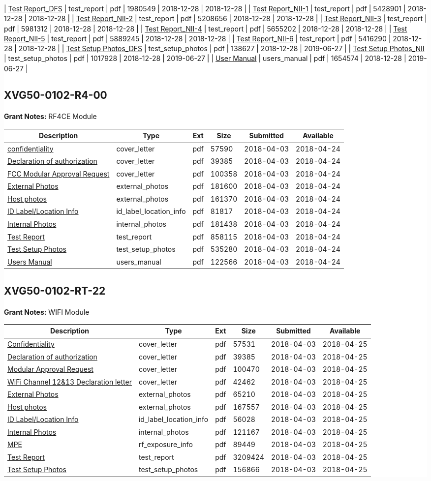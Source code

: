 | [Test Report_DFS](XVG500144BC00/b211828b84da35c2af2c9b3a51dde8a7/4120723.pdf) | test_report | pdf | 1980549 | 2018-12-28 | 2018-12-28 |
| [Test Report_NII-1](XVG500144BC00/b211828b84da35c2af2c9b3a51dde8a7/4120724.pdf) | test_report | pdf | 5428901 | 2018-12-28 | 2018-12-28 |
| [Test Report_NII-2](XVG500144BC00/b211828b84da35c2af2c9b3a51dde8a7/4120725.pdf) | test_report | pdf | 5208656 | 2018-12-28 | 2018-12-28 |
| [Test Report_NII-3](XVG500144BC00/b211828b84da35c2af2c9b3a51dde8a7/4120738.pdf) | test_report | pdf | 5981312 | 2018-12-28 | 2018-12-28 |
| [Test Report_NII-4](XVG500144BC00/b211828b84da35c2af2c9b3a51dde8a7/4120740.pdf) | test_report | pdf | 5655202 | 2018-12-28 | 2018-12-28 |
| [Test Report_NII-5](XVG500144BC00/b211828b84da35c2af2c9b3a51dde8a7/4120764.pdf) | test_report | pdf | 5889245 | 2018-12-28 | 2018-12-28 |
| [Test Report_NII-6](XVG500144BC00/b211828b84da35c2af2c9b3a51dde8a7/4120765.pdf) | test_report | pdf | 5416290 | 2018-12-28 | 2018-12-28 |
| [Test Setup Photos_DFS](XVG500144BC00/b211828b84da35c2af2c9b3a51dde8a7/4120704.pdf) | test_setup_photos | pdf | 138627 | 2018-12-28 | 2019-06-27 |
| [Test Setup Photos_NII](XVG500144BC00/b211828b84da35c2af2c9b3a51dde8a7/4120705.pdf) | test_setup_photos | pdf | 1017928 | 2018-12-28 | 2019-06-27 |
| [User Manual](XVG500144BC00/b211828b84da35c2af2c9b3a51dde8a7/4120766.pdf) | users_manual | pdf | 1654574 | 2018-12-28 | 2019-06-27 |
## XVG50-0102-R4-00
**Grant Notes:** RF4CE Module

| Description | Type | Ext | Size | Submitted | Available |
| ----------- | ---- | --- | ---- | --------- | --------- |
| [confidentiality](XVG50-0102-R4-00/6f7eb3bd4c3a99df6dd9f7aabf2ac82f/3804592.pdf) | cover_letter | pdf | 57590 | 2018-04-03 | 2018-04-24 |
| [Declaration of authorization](XVG50-0102-R4-00/6f7eb3bd4c3a99df6dd9f7aabf2ac82f/3803044.pdf) | cover_letter | pdf | 39385 | 2018-04-03 | 2018-04-24 |
| [FCC Modular Approval Request](XVG50-0102-R4-00/6f7eb3bd4c3a99df6dd9f7aabf2ac82f/3804602.pdf) | cover_letter | pdf | 100358 | 2018-04-03 | 2018-04-24 |
| [External Photos](XVG50-0102-R4-00/6f7eb3bd4c3a99df6dd9f7aabf2ac82f/3804594.pdf) | external_photos | pdf | 181600 | 2018-04-03 | 2018-04-24 |
| [Host photos](XVG50-0102-R4-00/6f7eb3bd4c3a99df6dd9f7aabf2ac82f/3804595.pdf) | external_photos | pdf | 161370 | 2018-04-03 | 2018-04-24 |
| [ID Label/Location Info](XVG50-0102-R4-00/6f7eb3bd4c3a99df6dd9f7aabf2ac82f/3804596.pdf) | id_label_location_info | pdf | 81817 | 2018-04-03 | 2018-04-24 |
| [Internal Photos](XVG50-0102-R4-00/6f7eb3bd4c3a99df6dd9f7aabf2ac82f/3804601.pdf) | internal_photos | pdf | 181438 | 2018-04-03 | 2018-04-24 |
| [Test Report](XVG50-0102-R4-00/6f7eb3bd4c3a99df6dd9f7aabf2ac82f/3804600.pdf) | test_report | pdf | 858115 | 2018-04-03 | 2018-04-24 |
| [Test Setup Photos](XVG50-0102-R4-00/6f7eb3bd4c3a99df6dd9f7aabf2ac82f/3804597.pdf) | test_setup_photos | pdf | 535280 | 2018-04-03 | 2018-04-24 |
| [Users Manual](XVG50-0102-R4-00/6f7eb3bd4c3a99df6dd9f7aabf2ac82f/3804603.pdf) | users_manual | pdf | 122566 | 2018-04-03 | 2018-04-24 |
## XVG50-0102-RT-22
**Grant Notes:** WIFI Module

| Description | Type | Ext | Size | Submitted | Available |
| ----------- | ---- | --- | ---- | --------- | --------- |
| [Confidentiality](XVG50-0102-RT-22/8c14805b6c940a5e194d938ceb3b21d4/3804537.pdf) | cover_letter | pdf | 57531 | 2018-04-03 | 2018-04-25 |
| [Declaration of authorization](XVG50-0102-RT-22/8c14805b6c940a5e194d938ceb3b21d4/3803044.pdf) | cover_letter | pdf | 39385 | 2018-04-03 | 2018-04-25 |
| [Modular Approval Request](XVG50-0102-RT-22/8c14805b6c940a5e194d938ceb3b21d4/3804539.pdf) | cover_letter | pdf | 100470 | 2018-04-03 | 2018-04-25 |
| [WiFi Channel 12&13 Declaration letter](XVG50-0102-RT-22/8c14805b6c940a5e194d938ceb3b21d4/3804564.pdf) | cover_letter | pdf | 42462 | 2018-04-03 | 2018-04-25 |
| [External Photos](XVG50-0102-RT-22/8c14805b6c940a5e194d938ceb3b21d4/3804522.pdf) | external_photos | pdf | 65210 | 2018-04-03 | 2018-04-25 |
| [Host photos](XVG50-0102-RT-22/8c14805b6c940a5e194d938ceb3b21d4/3804523.pdf) | external_photos | pdf | 167557 | 2018-04-03 | 2018-04-25 |
| [ID Label/Location Info](XVG50-0102-RT-22/8c14805b6c940a5e194d938ceb3b21d4/3804527.pdf) | id_label_location_info | pdf | 56028 | 2018-04-03 | 2018-04-25 |
| [Internal Photos](XVG50-0102-RT-22/8c14805b6c940a5e194d938ceb3b21d4/3804525.pdf) | internal_photos | pdf | 121167 | 2018-04-03 | 2018-04-25 |
| [MPE](XVG50-0102-RT-22/8c14805b6c940a5e194d938ceb3b21d4/3804540.pdf) | rf_exposure_info | pdf | 89449 | 2018-04-03 | 2018-04-25 |
| [Test Report](XVG50-0102-RT-22/8c14805b6c940a5e194d938ceb3b21d4/3804565.pdf) | test_report | pdf | 3209424 | 2018-04-03 | 2018-04-25 |
| [Test Setup Photos](XVG50-0102-RT-22/8c14805b6c940a5e194d938ceb3b21d4/3804533.pdf) | test_setup_photos | pdf | 156866 | 2018-04-03 | 2018-04-25 |